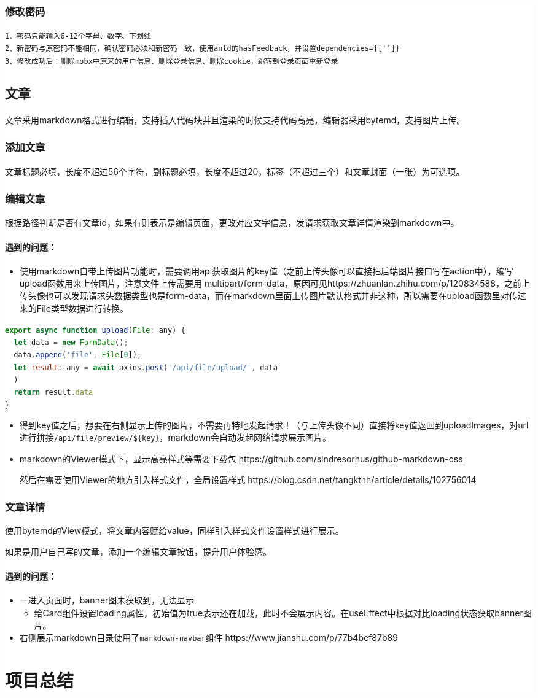 ### 修改密码

```
1、密码只能输入6-12个字母、数字、下划线
2、新密码与原密码不能相同，确认密码必须和新密码一致，使用antd的hasFeedback，并设置dependencies={['']}
3、修改成功后：删除mobx中原来的用户信息、删除登录信息、删除cookie，跳转到登录页面重新登录
```

## 文章

文章采用markdown格式进行编辑，支持插入代码块并且渲染的时候支持代码高亮，编辑器采用bytemd，支持图片上传。

### 添加文章

文章标题必填，长度不超过56个字符，副标题必填，长度不超过20，标签（不超过三个）和文章封面（一张）为可选项。

### 编辑文章

根据路径判断是否有文章id，如果有则表示是编辑页面，更改对应文字信息，发请求获取文章详情渲染到markdown中。

#### 遇到的问题：

- 使用markdown自带上传图片功能时，需要调用api获取图片的key值（之前上传头像可以直接把后端图片接口写在action中），编写upload函数用来上传图片，注意文件上传需要用 multipart/form-data，原因可见https://zhuanlan.zhihu.com/p/120834588，之前上传头像也可以发现请求头数据类型也是form-data，而在markdown里面上传图片默认格式并非这种，所以需要在upload函数里对传过来的File类型数据进行转换。

```js
export async function upload(File: any) {
  let data = new FormData();
  data.append('file', File[0]);
  let result: any = await axios.post('/api/file/upload/', data
  )
  return result.data
}
```

- 得到key值之后，想要在右侧显示上传的图片，不需要再特地发起请求！（与上传头像不同）直接将key值返回到uploadImages，对url进行拼接`/api/file/preview/${key}`，markdown会自动发起网络请求展示图片。

- markdown的Viewer模式下，显示高亮样式等需要下载包 https://github.com/sindresorhus/github-markdown-css

  然后在需要使用Viewer的地方引入样式文件，全局设置样式 https://blog.csdn.net/tangkthh/article/details/102756014

### 文章详情

使用bytemd的View模式，将文章内容赋给value，同样引入样式文件设置样式进行展示。

如果是用户自己写的文章，添加一个编辑文章按钮，提升用户体验感。

#### 遇到的问题：

- 一进入页面时，banner图未获取到，无法显示
  - 给Card组件设置loading属性，初始值为true表示还在加载，此时不会展示内容。在useEffect中根据对比loading状态获取banner图片。
- 右侧展示markdown目录使用了`markdown-navbar`组件 https://www.jianshu.com/p/77b4bef87b89

# 项目总结
